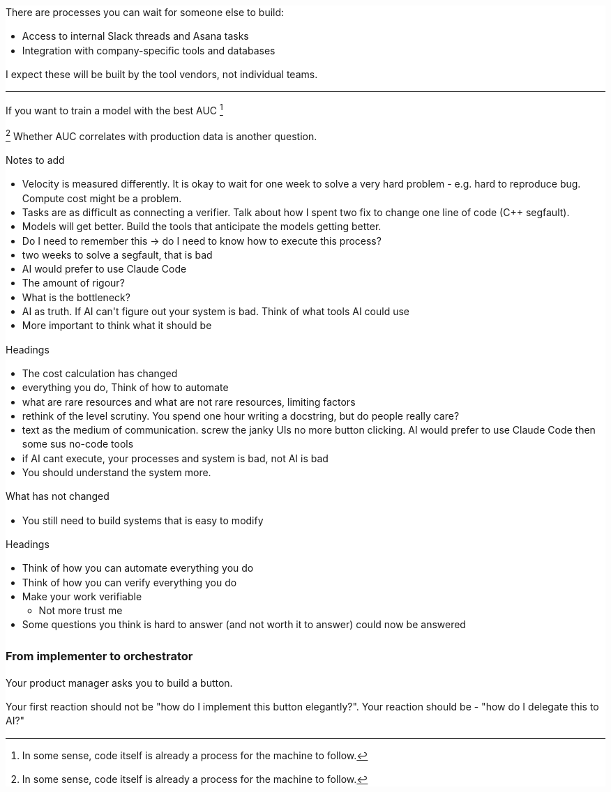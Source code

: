 There are processes you can wait for someone else to build:
- Access to internal Slack threads and Asana tasks
- Integration with company-specific tools and databases

I expect these will be built by the tool vendors, not individual teams.

---


If you want to train a model with the best AUC [^1]

[^1] Whether AUC correlates with production data is another question.


Notes to add
- Velocity is measured differently. It is okay to wait for one week to solve a very hard problem - e.g. hard to reproduce bug. Compute cost might be a problem.
- Tasks are as difficult as connecting a verifier. Talk about how I spent two fix to change one line of code (C++ segfault).
- Models will get better. Build the tools that anticipate the models getting better.
- Do I need to remember this -> do I need to know how to execute this process?
- two weeks to solve a segfault, that is bad
- AI would prefer to use Claude Code
- The amount of rigour?
- What is the bottleneck?
- AI as truth. If AI can't figure out your system is bad. Think of what tools AI could use
- More important to think what it should be


Headings
- The cost calculation has changed
- everything you do, Think of how to automate
- what are rare resources and what are not rare resources, limiting factors
- rethink of the level scrutiny. You spend one hour writing a docstring, but do people really care?
- text as the medium of communication. screw the janky UIs no more button clicking. AI would prefer to use Claude Code then some sus no-code tools
- if AI cant execute, your processes and system is bad, not AI is bad
- You should understand the system more.

What has not changed
- You still need to build systems that is easy to modify


Headings
- Think of how you can automate everything you do
- Think of how you can verify everything you do
- Make your work verifiable
	- Not more trust me
- Some questions you think is hard to answer (and not worth it to answer) could now be answered



### From implementer to orchestrator

Your product manager asks you to build a button.

Your first reaction should not be "how do I implement this button elegantly?". Your reaction should be - "how do I delegate this to AI?"


[^3]: Should the rulefile include mistakes that would have been fixed as models get better?
[^1]: In some sense, code itself is already a process for the machine to follow.